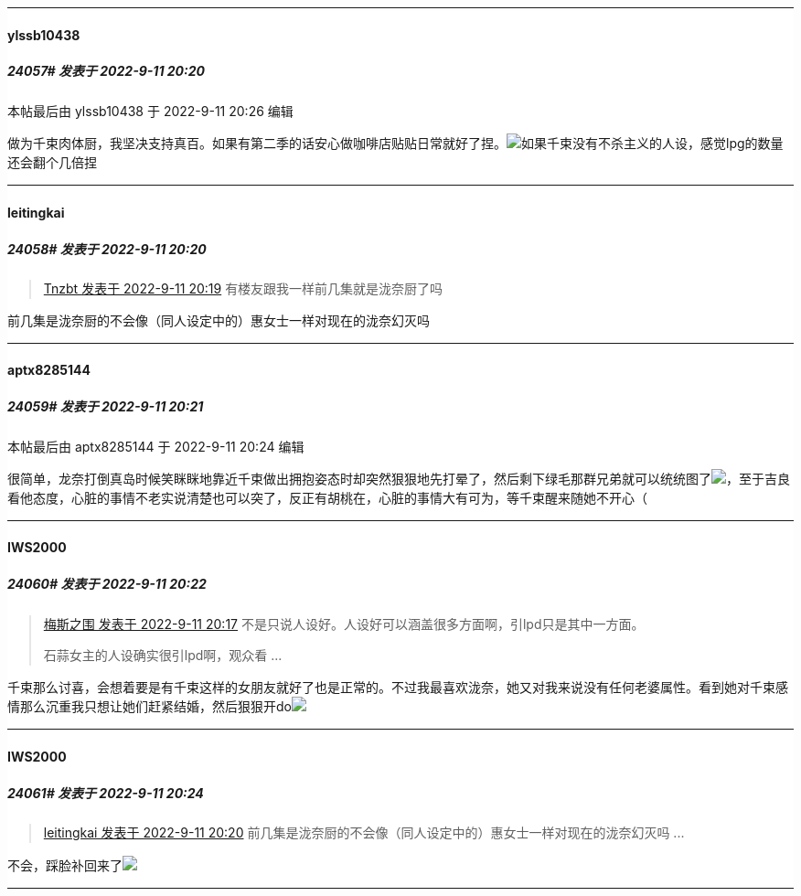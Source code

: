 *****

####  ylssb10438  
##### 24057#       发表于 2022-9-11 20:20

 本帖最后由 ylssb10438 于 2022-9-11 20:26 编辑 

做为千束肉体厨，我坚决支持真百。如果有第二季的话安心做咖啡店贴贴日常就好了捏。<img src="https://static.saraba1st.com/image/smiley/face2017/009.gif" referrerpolicy="no-referrer">如果千束没有不杀主义的人设，感觉lpg的数量还会翻个几倍捏

*****

####  leitingkai  
##### 24058#       发表于 2022-9-11 20:20

<blockquote><a href="httphttps://bbs.saraba1st.com/2b/forum.php?mod=redirect&amp;goto=findpost&amp;pid=57442620&amp;ptid=2045127" target="_blank">Tnzbt 发表于 2022-9-11 20:19</a>
有楼友跟我一样前几集就是泷奈厨了吗</blockquote>
前几集是泷奈厨的不会像（同人设定中的）惠女士一样对现在的泷奈幻灭吗

*****

####  aptx8285144  
##### 24059#       发表于 2022-9-11 20:21

 本帖最后由 aptx8285144 于 2022-9-11 20:24 编辑 

很简单，龙奈打倒真岛时候笑眯眯地靠近千束做出拥抱姿态时却突然狠狠地先打晕了，然后剩下绿毛那群兄弟就可以统统图了<img src="https://static.saraba1st.com/image/smiley/face2017/067.png" referrerpolicy="no-referrer">，至于吉良看他态度，心脏的事情不老实说清楚也可以突了，反正有胡桃在，心脏的事情大有可为，等千束醒来随她不开心（

*****

####  IWS2000  
##### 24060#       发表于 2022-9-11 20:22

<blockquote><a href="httphttps://bbs.saraba1st.com/2b/forum.php?mod=redirect&amp;goto=findpost&amp;pid=57442565&amp;ptid=2045127" target="_blank">梅斯之围 发表于 2022-9-11 20:17</a>
不是只说人设好。人设好可以涵盖很多方面啊，引lpd只是其中一方面。

石蒜女主的人设确实很引lpd啊，观众看 ...</blockquote>
千束那么讨喜，会想着要是有千束这样的女朋友就好了也是正常的。不过我最喜欢泷奈，她又对我来说没有任何老婆属性。看到她对千束感情那么沉重我只想让她们赶紧结婚，然后狠狠开do<img src="https://static.saraba1st.com/image/smiley/face2017/075.png" referrerpolicy="no-referrer">



*****

####  IWS2000  
##### 24061#       发表于 2022-9-11 20:24

<blockquote><a href="httphttps://bbs.saraba1st.com/2b/forum.php?mod=redirect&amp;goto=findpost&amp;pid=57442640&amp;ptid=2045127" target="_blank">leitingkai 发表于 2022-9-11 20:20</a>
前几集是泷奈厨的不会像（同人设定中的）惠女士一样对现在的泷奈幻灭吗 ...</blockquote>
不会，踩脸补回来了<img src="https://static.saraba1st.com/image/smiley/face2017/075.png" referrerpolicy="no-referrer">

*****
